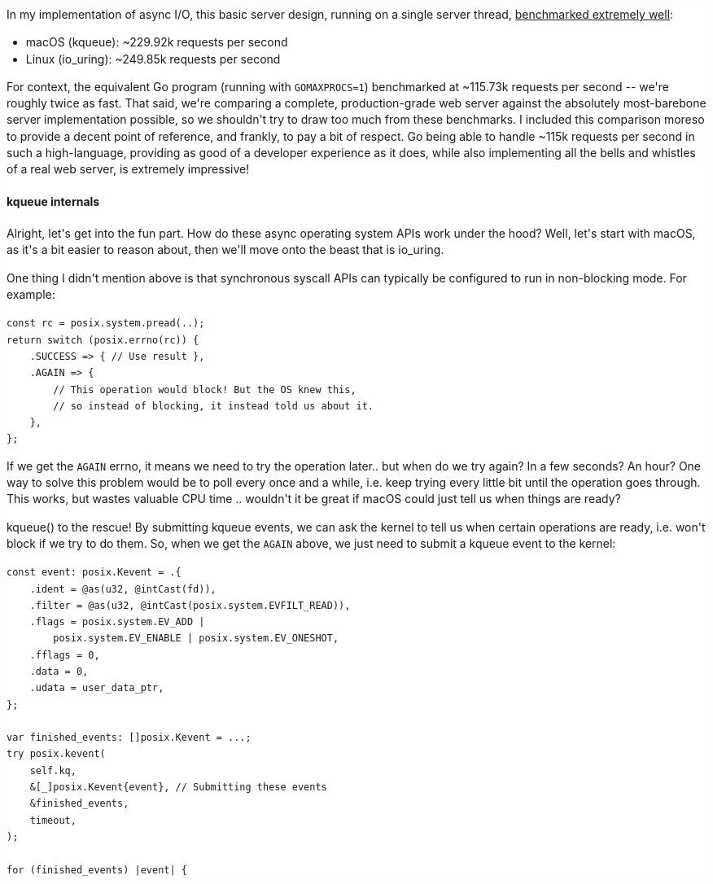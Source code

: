 In my implementation of async I/O, this basic server design, running on a single
server thread, [benchmarked extremely
well](https://x.com/morgallant/status/1876050649697382580):

- macOS (kqueue): ~229.92k requests per second
- Linux (io_uring): ~249.85k requests per second

For context, the equivalent Go program (running with `GOMAXPROCS=1`) benchmarked
at ~115.73k requests per second -- we're roughly twice as fast. That said,
we're comparing a complete, production-grade web server against the absolutely
most-barebone server implementation possible, so we shouldn't try to draw too
much from these benchmarks. I included this comparison moreso to provide a
decent point of reference, and frankly, to pay a bit of respect. Go being able
to handle ~115k requests per second in such a high-language, providing as good
of a developer experience as it does, while also implementing all the bells and
whistles of a real web server, is extremely impressive!

#### kqueue internals

Alright, let's get into the fun part. How do these async operating system APIs
work under the hood? Well, let's start with macOS, as it's a bit easier to
reason about, then we'll move onto the beast that is io_uring.

One thing I didn't mention above is that synchronous syscall APIs can typically
be configured to run in non-blocking mode. For example: 

```zig
const rc = posix.system.pread(..);
return switch (posix.errno(rc)) {
    .SUCCESS => { // Use result },
    .AGAIN => {
        // This operation would block! But the OS knew this,
        // so instead of blocking, it instead told us about it.
    },
};
```

If we get the `AGAIN` errno, it means we need to try the operation later.. but
when do we try again? In a few seconds? An hour? One way to solve this problem
would be to poll every once and a while, i.e. keep trying every little bit until
the operation goes through. This works, but wastes valuable CPU time .. wouldn't
it be great if macOS could just tell us when things are ready?

kqueue() to the rescue! By submitting kqueue events, we can ask the kernel to
tell us when certain operations are ready, i.e. won't block if we try to do
them. So, when we get the `AGAIN` above, we just need to submit a kqueue event
to the kernel:

```zig
const event: posix.Kevent = .{
    .ident = @as(u32, @intCast(fd)),
    .filter = @as(u32, @intCast(posix.system.EVFILT_READ)),
    .flags = posix.system.EV_ADD |
        posix.system.EV_ENABLE | posix.system.EV_ONESHOT,
    .fflags = 0,
    .data = 0,
    .udata = user_data_ptr,
};

var finished_events: []posix.Kevent = ...;
try posix.kevent(
    self.kq,
    &[_]posix.Kevent{event}, // Submitting these events
    &finished_events,
    timeout,
);

for (finished_events) |event| {
```